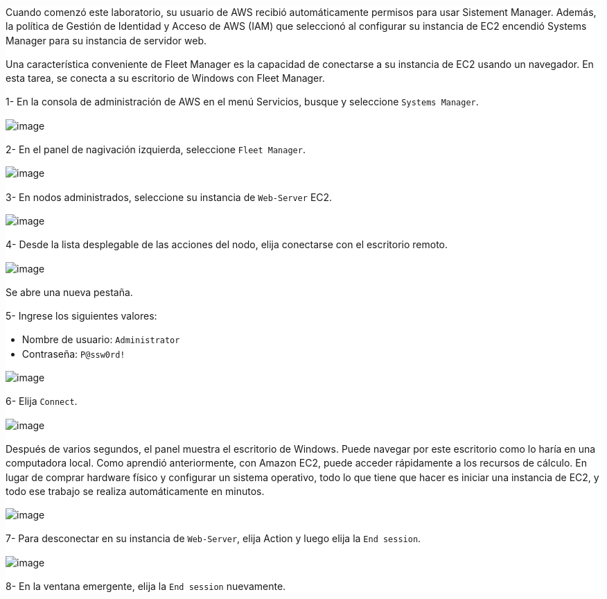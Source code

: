 Cuando comenzó este laboratorio, su usuario de AWS recibió automáticamente permisos para usar Sistement Manager. Además, la política de Gestión de Identidad y Acceso de AWS (IAM) que seleccionó al configurar su instancia de EC2 encendió Systems Manager para su instancia de servidor web.

Una característica conveniente de Fleet Manager es la capacidad de conectarse a su instancia de EC2 usando un navegador. En esta tarea, se conecta a su escritorio de Windows con Fleet Manager.

1- En la consola de administración de AWS en el menú Servicios, busque y seleccione ``Systems Manager``.

<img width="700" alt="image" src="https://github.com/Megasorfer20/Documentacion-AWS/assets/123566003/305970d5-3d4b-4aab-b989-3b258ac0a2cb">


2- En el panel de nagivación izquierda, seleccione ``Fleet Manager``.

<img width="187" alt="image" src="https://github.com/Megasorfer20/Documentacion-AWS/assets/123566003/16742adf-e569-4d6f-b24f-8d22bf5d91d5">


3- En nodos administrados, seleccione su instancia de ``Web-Server`` EC2.

![image](https://github.com/Megasorfer20/Documentacion-AWS/assets/123566003/c48e97c1-5b2b-4ea1-9766-ade7b9067513)


4- Desde la lista desplegable de las acciones del nodo, elija conectarse con el escritorio remoto.

<img width="449" alt="image" src="https://github.com/Megasorfer20/Documentacion-AWS/assets/123566003/f52d3e5b-c04b-4a95-9a0c-71b7ea8cb187">


Se abre una nueva pestaña.

5- Ingrese los siguientes valores:

 - Nombre de usuario: ``Administrator``
 - Contraseña: ``P@ssw0rd!``

![image](https://github.com/Megasorfer20/Documentacion-AWS/assets/123566003/cbb69810-4675-444b-af27-16ef8695ff1f)


6- Elija ``Connect``.

<img width="442" alt="image" src="https://github.com/Megasorfer20/Documentacion-AWS/assets/123566003/27eb3f82-406c-46e0-93a2-eeaf7fd6962f">


Después de varios segundos, el panel muestra el escritorio de Windows. Puede navegar por este escritorio como lo haría en una computadora local. Como aprendió anteriormente, con Amazon EC2, puede acceder rápidamente a los recursos de cálculo. En lugar de comprar hardware físico y configurar un sistema operativo, todo lo que tiene que hacer es iniciar una instancia de EC2, y todo ese trabajo se realiza automáticamente en minutos.

<img width="460" alt="image" src="https://github.com/Megasorfer20/Documentacion-AWS/assets/123566003/31040bc4-2658-4a5a-abd4-6068c5db6a92">


7- Para desconectar en su instancia de `Web-Server`, elija Action y luego elija la `End session`.

<img width="445" alt="image" src="https://github.com/Megasorfer20/Documentacion-AWS/assets/123566003/00e7668d-0240-459b-b6b1-9dff0d61391f">


8- En la ventana emergente, elija la `End session` nuevamente.
